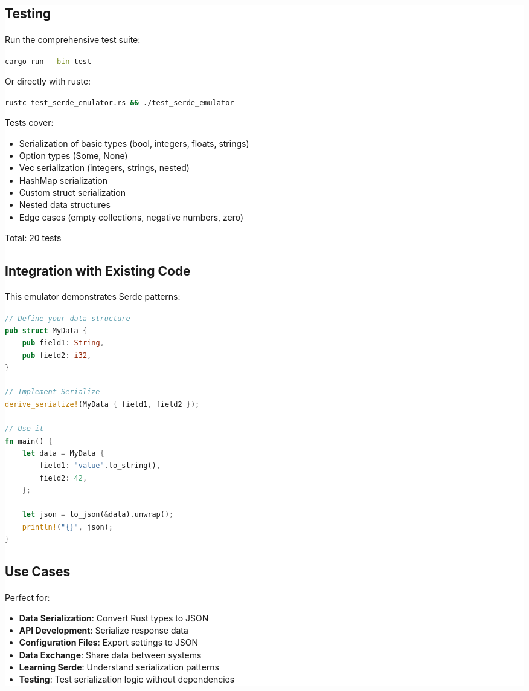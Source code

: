 ## Testing

Run the comprehensive test suite:

```bash
cargo run --bin test
```

Or directly with rustc:

```bash
rustc test_serde_emulator.rs && ./test_serde_emulator
```

Tests cover:
- Serialization of basic types (bool, integers, floats, strings)
- Option types (Some, None)
- Vec serialization (integers, strings, nested)
- HashMap serialization
- Custom struct serialization
- Nested data structures
- Edge cases (empty collections, negative numbers, zero)

Total: 20 tests

## Integration with Existing Code

This emulator demonstrates Serde patterns:

```rust
// Define your data structure
pub struct MyData {
    pub field1: String,
    pub field2: i32,
}

// Implement Serialize
derive_serialize!(MyData { field1, field2 });

// Use it
fn main() {
    let data = MyData {
        field1: "value".to_string(),
        field2: 42,
    };
    
    let json = to_json(&data).unwrap();
    println!("{}", json);
}
```

## Use Cases

Perfect for:
- **Data Serialization**: Convert Rust types to JSON
- **API Development**: Serialize response data
- **Configuration Files**: Export settings to JSON
- **Data Exchange**: Share data between systems
- **Learning Serde**: Understand serialization patterns
- **Testing**: Test serialization logic without dependencies
